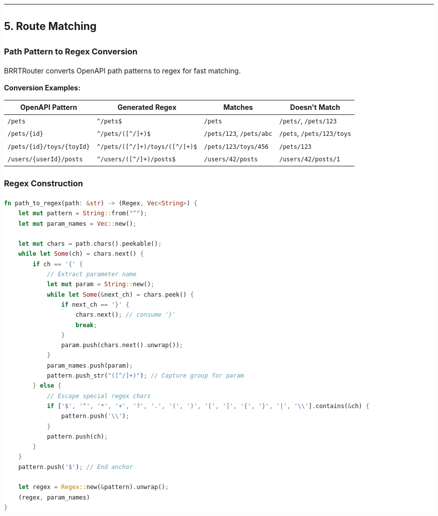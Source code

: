 ```http
```

---

## 5. Route Matching

### Path Pattern to Regex Conversion

BRRTRouter converts OpenAPI path patterns to regex for fast matching.

**Conversion Examples:**

| OpenAPI Pattern | Generated Regex | Matches | Doesn't Match |
|----------------|-----------------|---------|---------------|
| `/pets` | `^/pets$` | `/pets` | `/pets/`, `/pets/123` |
| `/pets/{id}` | `^/pets/([^/]+)$` | `/pets/123`, `/pets/abc` | `/pets`, `/pets/123/toys` |
| `/pets/{id}/toys/{toyId}` | `^/pets/([^/]+)/toys/([^/]+)$` | `/pets/123/toys/456` | `/pets/123` |
| `/users/{userId}/posts` | `^/users/([^/]+)/posts$` | `/users/42/posts` | `/users/42/posts/1` |

### Regex Construction

```rust
fn path_to_regex(path: &str) -> (Regex, Vec<String>) {
    let mut pattern = String::from("^");
    let mut param_names = Vec::new();
    
    let mut chars = path.chars().peekable();
    while let Some(ch) = chars.next() {
        if ch == '{' {
            // Extract parameter name
            let mut param = String::new();
            while let Some(&next_ch) = chars.peek() {
                if next_ch == '}' {
                    chars.next(); // consume '}'
                    break;
                }
                param.push(chars.next().unwrap());
            }
            param_names.push(param);
            pattern.push_str("([^/]+)"); // Capture group for param
        } else {
            // Escape special regex chars
            if ['$', '^', '*', '+', '?', '.', '(', ')', '[', ']', '{', '}', '|', '\\'].contains(&ch) {
                pattern.push('\\');
            }
            pattern.push(ch);
        }
    }
    pattern.push('$'); // End anchor
    
    let regex = Regex::new(&pattern).unwrap();
    (regex, param_names)
}
```

